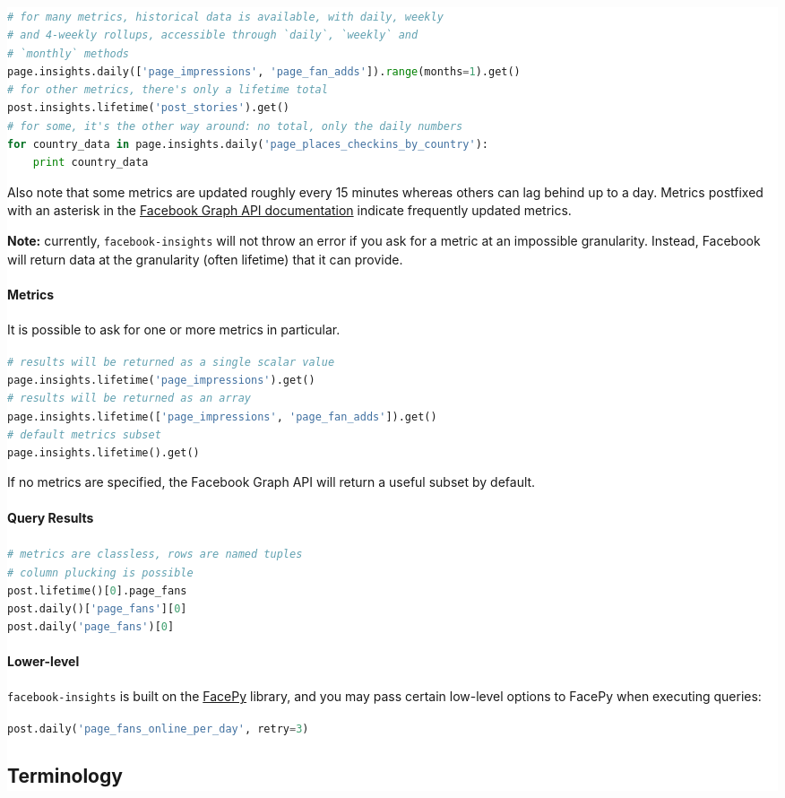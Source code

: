 ```python
# for many metrics, historical data is available, with daily, weekly 
# and 4-weekly rollups, accessible through `daily`, `weekly` and 
# `monthly` methods
page.insights.daily(['page_impressions', 'page_fan_adds']).range(months=1).get()
# for other metrics, there's only a lifetime total
post.insights.lifetime('post_stories').get()
# for some, it's the other way around: no total, only the daily numbers
for country_data in page.insights.daily('page_places_checkins_by_country'):
    print country_data
```

Also note that some metrics are updated roughly every 15 minutes whereas others can lag behind up to a day. Metrics postfixed with an asterisk in the [Facebook Graph API documentation](https://developers.facebook.com/docs/graph-api/reference/v2.2/insights) indicate frequently updated metrics.

**Note:** currently, `facebook-insights` will not throw an error if you ask for a metric at an impossible granularity. Instead, Facebook will return data at the granularity (often lifetime) that it can provide.

#### Metrics

It is possible to ask for one or more metrics in particular.

```python
# results will be returned as a single scalar value
page.insights.lifetime('page_impressions').get()
# results will be returned as an array
page.insights.lifetime(['page_impressions', 'page_fan_adds']).get()
# default metrics subset
page.insights.lifetime().get()
```

If no metrics are specified, the Facebook Graph API will return a useful subset by default.

#### Query Results

```python
# metrics are classless, rows are named tuples
# column plucking is possible
post.lifetime()[0].page_fans
post.daily()['page_fans'][0]
post.daily('page_fans')[0]
```

#### Lower-level

`facebook-insights` is built on the [FacePy](https://github.com/jgorset/facepy) library, and you may pass certain low-level options to FacePy when executing queries:

```python
post.daily('page_fans_online_per_day', retry=3)
```

## Terminology
